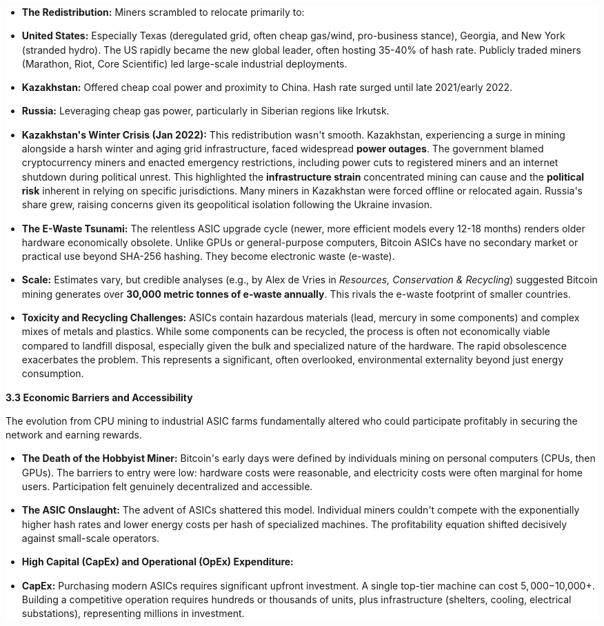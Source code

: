 *   **The Redistribution:** Miners scrambled to relocate primarily to:

*   **United States:** Especially Texas (deregulated grid, often cheap gas/wind, pro-business stance), Georgia, and New York (stranded hydro). The US rapidly became the new global leader, often hosting 35-40% of hash rate. Publicly traded miners (Marathon, Riot, Core Scientific) led large-scale industrial deployments.

*   **Kazakhstan:** Offered cheap coal power and proximity to China. Hash rate surged until late 2021/early 2022.

*   **Russia:** Leveraging cheap gas power, particularly in Siberian regions like Irkutsk.

*   **Kazakhstan's Winter Crisis (Jan 2022):** This redistribution wasn't smooth. Kazakhstan, experiencing a surge in mining alongside a harsh winter and aging grid infrastructure, faced widespread **power outages**. The government blamed cryptocurrency miners and enacted emergency restrictions, including power cuts to registered miners and an internet shutdown during political unrest. This highlighted the **infrastructure strain** concentrated mining can cause and the **political risk** inherent in relying on specific jurisdictions. Many miners in Kazakhstan were forced offline or relocated again. Russia's share grew, raising concerns given its geopolitical isolation following the Ukraine invasion.

*   **The E-Waste Tsunami:** The relentless ASIC upgrade cycle (newer, more efficient models every 12-18 months) renders older hardware economically obsolete. Unlike GPUs or general-purpose computers, Bitcoin ASICs have no secondary market or practical use beyond SHA-256 hashing. They become electronic waste (e-waste).

*   **Scale:** Estimates vary, but credible analyses (e.g., by Alex de Vries in *Resources, Conservation & Recycling*) suggested Bitcoin mining generates over **30,000 metric tonnes of e-waste annually**. This rivals the e-waste footprint of smaller countries.

*   **Toxicity and Recycling Challenges:** ASICs contain hazardous materials (lead, mercury in some components) and complex mixes of metals and plastics. While some components can be recycled, the process is often not economically viable compared to landfill disposal, especially given the bulk and specialized nature of the hardware. The rapid obsolescence exacerbates the problem. This represents a significant, often overlooked, environmental externality beyond just energy consumption.

**3.3 Economic Barriers and Accessibility**

The evolution from CPU mining to industrial ASIC farms fundamentally altered who could participate profitably in securing the network and earning rewards.

*   **The Death of the Hobbyist Miner:** Bitcoin's early days were defined by individuals mining on personal computers (CPUs, then GPUs). The barriers to entry were low: hardware costs were reasonable, and electricity costs were often marginal for home users. Participation felt genuinely decentralized and accessible.

*   **The ASIC Onslaught:** The advent of ASICs shattered this model. Individual miners couldn't compete with the exponentially higher hash rates and lower energy costs per hash of specialized machines. The profitability equation shifted decisively against small-scale operators.

*   **High Capital (CapEx) and Operational (OpEx) Expenditure:**

*   **CapEx:** Purchasing modern ASICs requires significant upfront investment. A single top-tier machine can cost $5,000-$10,000+. Building a competitive operation requires hundreds or thousands of units, plus infrastructure (shelters, cooling, electrical substations), representing millions in investment.
